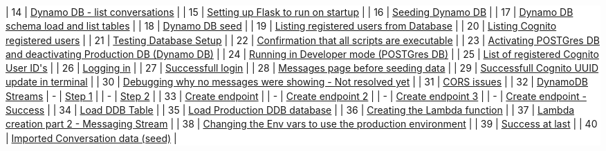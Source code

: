 | 14 | [Dynamo DB - list conversations](https://github.com/Stevecmd/aws-bootcamp-cruddur-2023/blob/main/journal/week5.md#dynamo-db---list-conversation)                                  |
| 15 | [Setting up Flask to run on startup](https://github.com/Stevecmd/aws-bootcamp-cruddur-2023/blob/main/journal/week5.md#setting-up-flask-to-run-on-startup)                                  |
| 16 | [Seeding Dynamo DB](https://github.com/Stevecmd/aws-bootcamp-cruddur-2023/blob/main/journal/week5.md#seeding-dynamo-db)                                  |
| 17 | [Dynamo DB schema load and list tables](https://github.com/Stevecmd/aws-bootcamp-cruddur-2023/blob/main/journal/week5.md#dynamo-db-schema-laod-and-list-tables)                                  |
| 18 | [Dynamo DB seed](https://github.com/Stevecmd/aws-bootcamp-cruddur-2023/blob/main/journal/week5.md#dynamo-db-seed-1)                                  |
| 19 | [Listing registered users from Database](https://github.com/Stevecmd/aws-bootcamp-cruddur-2023/blob/main/journal/week5.md#listing-registered-users-from-database)                                  |
| 20 | [Listing Cognito registered users](https://github.com/Stevecmd/aws-bootcamp-cruddur-2023/blob/main/journal/week5.md#listing-registered-users-from-database)                                  |
| 21 | [Testing Database Setup](https://github.com/Stevecmd/aws-bootcamp-cruddur-2023/blob/main/journal/week5.md#testing-database-setup)                                  |
| 22 | [Confirmation that all scripts are executable](https://github.com/Stevecmd/aws-bootcamp-cruddur-2023/blob/main/journal/week5.md#confirmation-that-all-scripts-are-executable)                                  |
| 23 | [Activating POSTGres DB and deactivating Production DB (Dynamo DB)](https://github.com/Stevecmd/aws-bootcamp-cruddur-2023/blob/main/journal/week5.md#activating-postgres-db-and-deactivating-production-db-dynamo-db)                                  |
| 24 | [Running in Developer mode (POSTGres DB)](https://github.com/Stevecmd/aws-bootcamp-cruddur-2023/blob/main/journal/week5.md#running-in-developer-mode-postgres-db)                                  |
| 25 | [List of registered Cognito User ID's](https://github.com/Stevecmd/aws-bootcamp-cruddur-2023/blob/main/journal/week5.md#list-of-registered-cognito-user-ids)                                  |
| 26 | [Logging in](https://github.com/Stevecmd/aws-bootcamp-cruddur-2023/blob/main/journal/week5.md#logging-in)                                  |
| 27 | [Successfull login](https://github.com/Stevecmd/aws-bootcamp-cruddur-2023/blob/main/journal/week5.md#successfull-login)                                  |
| 28 | [Messages page before seeding data](https://github.com/Stevecmd/aws-bootcamp-cruddur-2023/blob/main/journal/week5.md#messages-page-before-seeding-data)                                  |
| 29 | [Successfull Cognito UUID update in terminal](https://github.com/Stevecmd/aws-bootcamp-cruddur-2023/blob/main/journal/week5.md#successfull-cognito-uuid-update-in-terminal)                                  |
| 30 | [Debugging why no messages were showing - Not resolved yet](https://github.com/Stevecmd/aws-bootcamp-cruddur-2023/blob/main/journal/week5.md#debugging-why-no-messages-were-showing---not-resolved-yet)                                  |
| 31 | [CORS issues](https://github.com/Stevecmd/aws-bootcamp-cruddur-2023/blob/main/journal/week5.md#cors)                                  |
| 32 | [DynamoDB Streams](https://github.com/Stevecmd/aws-bootcamp-cruddur-2023/blob/main/journal/week5.md#dynamodb-streams)
| - | [Step 1](https://github.com/Stevecmd/aws-bootcamp-cruddur-2023/blob/main/journal/week5.md#step-1)                                  |
| - | [Step 2](https://github.com/Stevecmd/aws-bootcamp-cruddur-2023/blob/main/journal/week5.md#step-2)                                  |
| 33 | [Create endpoint](https://github.com/Stevecmd/aws-bootcamp-cruddur-2023/blob/main/journal/week5.md#create-endpoint)                                  |
| - | [Create endpoint 2](https://github.com/Stevecmd/aws-bootcamp-cruddur-2023/blob/main/journal/week5.md#create-endpoint-2)                                  |
| - | [Create endpoint 3](https://github.com/Stevecmd/aws-bootcamp-cruddur-2023/blob/main/journal/week5.md#create-endpoint-3)                                  |
| - | [Create endpoint - Success](https://github.com/Stevecmd/aws-bootcamp-cruddur-2023/blob/main/journal/week5.md#create-endpoint---success)                                  |
| 34 | [Load DDB Table](https://github.com/Stevecmd/aws-bootcamp-cruddur-2023/blob/main/journal/week5.md#load-ddb-table)                                  |
| 35 | [Load Production DDB database](https://github.com/Stevecmd/aws-bootcamp-cruddur-2023/blob/main/journal/week5.md#load-production-ddb-database)                                  |
| 36 | [Creating the Lambda function](https://github.com/Stevecmd/aws-bootcamp-cruddur-2023/blob/main/journal/week5.md#creating-the-lambda-function)                                  |
| 37 | [Lambda creation part 2 - Messaging Stream](https://github.com/Stevecmd/aws-bootcamp-cruddur-2023/blob/main/journal/week5.md#lambda-creation-part-2---messaging-stream)                                  |
| 38 | [Changing the Env vars to use the production environment](https://github.com/Stevecmd/aws-bootcamp-cruddur-2023/blob/main/journal/week5.md#changing-the-env-vars-to-use-the-production-environment)                                  |
| 39 | [Success at last](https://github.com/Stevecmd/aws-bootcamp-cruddur-2023/blob/main/journal/Week%205/Final%20Sucess.JPG)                                  |
| 40 | [Imported Conversation data (seed)](https://github.com/Stevecmd/aws-bootcamp-cruddur-2023/blob/main/journal/Week%205/Seed%20data.JPG)                                  |